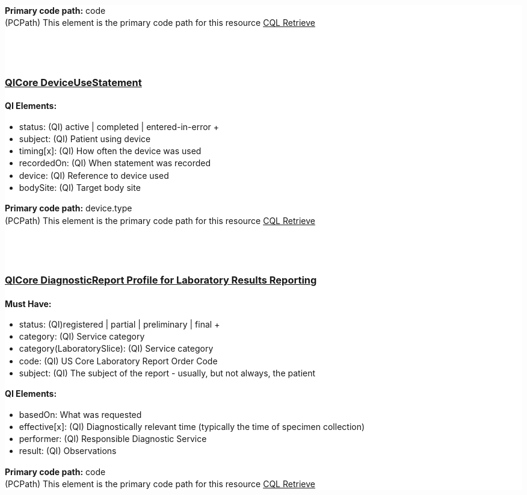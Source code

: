 **Primary code path:** code
<br>
(PCPath) This element is the primary code path for this resource [CQL Retrieve](https://cql.hl7.org/02-authorsguide.html#filtering-with-terminology)
<br>



<br>
<br>

### [QICore DeviceUseStatement](StructureDefinition-qicore-deviceusestatement.html) ###


**QI Elements:**
* status: (QI) active \| completed \| entered-in-error +
* subject: (QI) Patient using device
* timing[x]: (QI) How often the device was used
* recordedOn: (QI) When statement was recorded
* device: (QI) Reference to device used
* bodySite: (QI) Target body site

**Primary code path:** device.type
<br>
(PCPath) This element is the primary code path for this resource [CQL Retrieve](https://cql.hl7.org/02-authorsguide.html#filtering-with-terminology)
<br>



<br>
<br>

### [QICore DiagnosticReport Profile for Laboratory Results Reporting](StructureDefinition-qicore-diagnosticreport-lab.html) ###


**Must Have:**
* status: (QI)registered \| partial \| preliminary \| final +
* category: (QI) Service category
* category(LaboratorySlice): (QI) Service category
* code: (QI) US Core Laboratory Report Order Code
* subject: (QI) The subject of the report - usually, but not always, the patient


**QI Elements:**
* basedOn: What was requested
* effective[x]: (QI) Diagnostically relevant time (typically the time of specimen collection)
* performer: (QI) Responsible Diagnostic Service
* result: (QI) Observations

**Primary code path:** code
<br>
(PCPath) This element is the primary code path for this resource [CQL Retrieve](https://cql.hl7.org/02-authorsguide.html#filtering-with-terminology)
<br>
